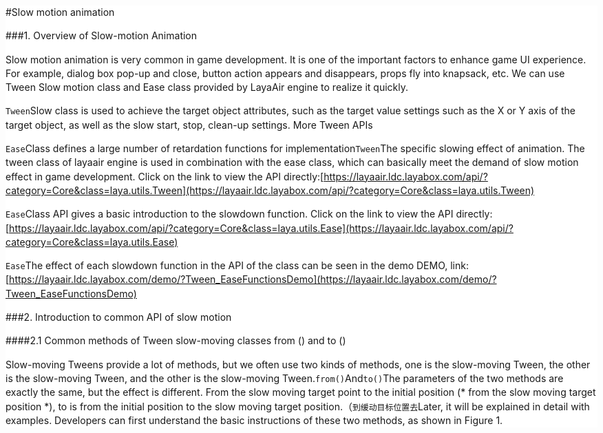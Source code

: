 #Slow motion animation

###1. Overview of Slow-motion Animation

Slow motion animation is very common in game development. It is one of the important factors to enhance game UI experience. For example, dialog box pop-up and close, button action appears and disappears, props fly into knapsack, etc. We can use Tween Slow motion class and Ease class provided by LayaAir engine to realize it quickly.

`Tween`Slow class is used to achieve the target object attributes, such as the target value settings such as the X or Y axis of the target object, as well as the slow start, stop, clean-up settings. More Tween APIs

`Ease`Class defines a large number of retardation functions for implementation`Tween`The specific slowing effect of animation. The tween class of layaair engine is used in combination with the ease class, which can basically meet the demand of slow motion effect in game development. Click on the link to view the API directly:[https://layaair.ldc.layabox.com/api/?category=Core&class=laya.utils.Tween](https://layaair.ldc.layabox.com/api/?category=Core&class=laya.utils.Tween)

`Ease`Class API gives a basic introduction to the slowdown function. Click on the link to view the API directly:[https://layaair.ldc.layabox.com/api/?category=Core&class=laya.utils.Ease](https://layaair.ldc.layabox.com/api/?category=Core&class=laya.utils.Ease)

`Ease`The effect of each slowdown function in the API of the class can be seen in the demo DEMO, link:[https://layaair.ldc.layabox.com/demo/?Tween_EaseFunctionsDemo](https://layaair.ldc.layabox.com/demo/?Tween_EaseFunctionsDemo)





###2. Introduction to common API of slow motion

####2.1 Common methods of Tween slow-moving classes from () and to ()

Slow-moving Tweens provide a lot of methods, but we often use two kinds of methods, one is the slow-moving Tween, the other is the slow-moving Tween, and the other is the slow-moving Tween.`from()`And`to()`The parameters of the two methods are exactly the same, but the effect is different. From the slow moving target point to the initial position (* from the slow moving target position *), to is from the initial position to the slow moving target position.（`到缓动目标位置去`Later, it will be explained in detail with examples. Developers can first understand the basic instructions of these two methods, as shown in Figure 1.
